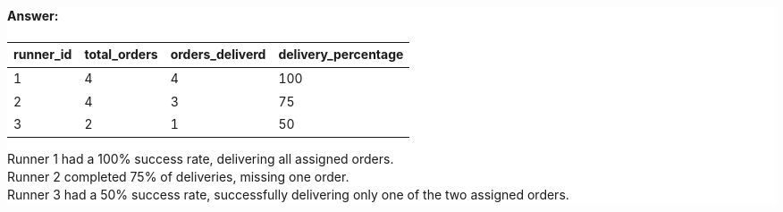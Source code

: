 #### Answer:
| runner_id | total_orders | orders_deliverd | delivery_percentage |
| --------- | ------------ | --------------- | ------------------- |
| 1         | 4            | 4               | 100                 |
| 2         | 4            | 3               | 75                  |
| 3         | 2            | 1               | 50                  |

Runner 1 had a 100% success rate, delivering all assigned orders.
<br>Runner 2 completed 75% of deliveries, missing one order.
<br>Runner 3 had a 50% success rate, successfully delivering only one of the two assigned orders.
